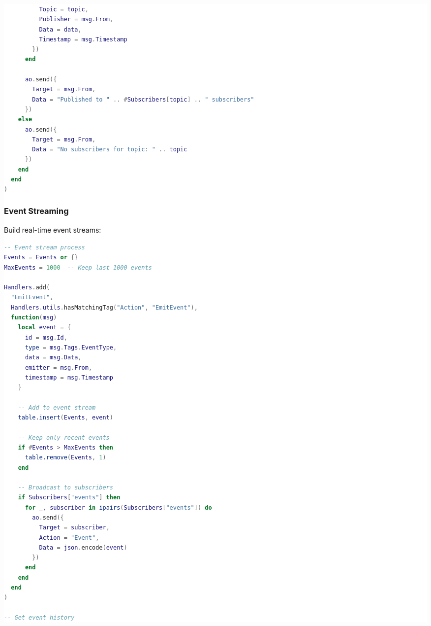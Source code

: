 ```lua
          Topic = topic,
          Publisher = msg.From,
          Data = data,
          Timestamp = msg.Timestamp
        })
      end
      
      ao.send({
        Target = msg.From,
        Data = "Published to " .. #Subscribers[topic] .. " subscribers"
      })
    else
      ao.send({
        Target = msg.From,
        Data = "No subscribers for topic: " .. topic
      })
    end
  end
)
```

### Event Streaming

Build real-time event streams:

```lua
-- Event stream process
Events = Events or {}
MaxEvents = 1000  -- Keep last 1000 events

Handlers.add(
  "EmitEvent",
  Handlers.utils.hasMatchingTag("Action", "EmitEvent"),
  function(msg)
    local event = {
      id = msg.Id,
      type = msg.Tags.EventType,
      data = msg.Data,
      emitter = msg.From,
      timestamp = msg.Timestamp
    }
    
    -- Add to event stream
    table.insert(Events, event)
    
    -- Keep only recent events
    if #Events > MaxEvents then
      table.remove(Events, 1)
    end
    
    -- Broadcast to subscribers
    if Subscribers["events"] then
      for _, subscriber in ipairs(Subscribers["events"]) do
        ao.send({
          Target = subscriber,
          Action = "Event",
          Data = json.encode(event)
        })
      end
    end
  end
)

-- Get event history
```